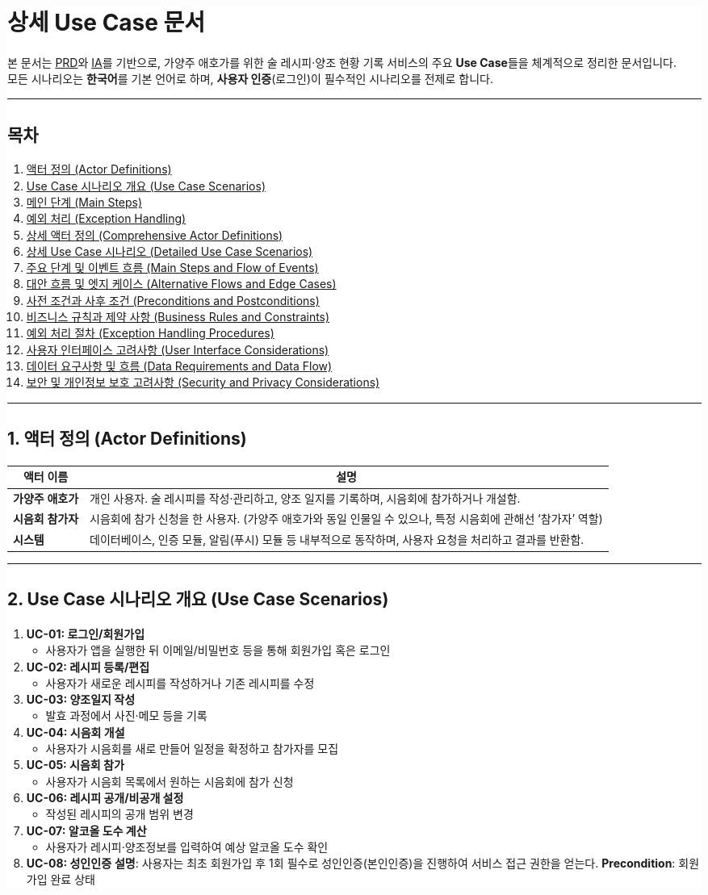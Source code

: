 # 상세 Use Case 문서

본 문서는 [PRD](../path/to/PRD.md)와 [IA](../path/to/IA.md)를 기반으로, 가양주 애호가를 위한 술 레시피·양조 현황 기록 서비스의 주요 **Use Case**들을 체계적으로 정리한 문서입니다.  
모든 시나리오는 **한국어**를 기본 언어로 하며, **사용자 인증**(로그인)이 필수적인 시나리오를 전제로 합니다.

---

## 목차
1. [액터 정의 (Actor Definitions)](#액터-정의-actor-definitions)  
2. [Use Case 시나리오 개요 (Use Case Scenarios)](#use-case-시나리오-개요-use-case-scenarios)  
3. [메인 단계 (Main Steps)](#메인-단계-main-steps)  
4. [예외 처리 (Exception Handling)](#예외-처리-exception-handling)  
5. [상세 액터 정의 (Comprehensive Actor Definitions)](#상세-액터-정의-comprehensive-actor-definitions)  
6. [상세 Use Case 시나리오 (Detailed Use Case Scenarios)](#상세-use-case-시나리오-detailed-use-case-scenarios)  
7. [주요 단계 및 이벤트 흐름 (Main Steps and Flow of Events)](#주요-단계-및-이벤트-흐름-main-steps-and-flow-of-events)  
8. [대안 흐름 및 엣지 케이스 (Alternative Flows and Edge Cases)](#대안-흐름-및-엣지-케이스-alternative-flows-and-edge-cases)  
9. [사전 조건과 사후 조건 (Preconditions and Postconditions)](#사전-조건과-사후-조건-preconditions-and-postconditions)  
10. [비즈니스 규칙과 제약 사항 (Business Rules and Constraints)](#비즈니스-규칙과-제약-사항-business-rules-and-constraints)  
11. [예외 처리 절차 (Exception Handling Procedures)](#예외-처리-절차-exception-handling-procedures)  
12. [사용자 인터페이스 고려사항 (User Interface Considerations)](#사용자-인터페이스-고려사항-user-interface-considerations)  
13. [데이터 요구사항 및 흐름 (Data Requirements and Data Flow)](#데이터-요구사항-및-흐름-data-requirements-and-data-flow)  
14. [보안 및 개인정보 보호 고려사항 (Security and Privacy Considerations)](#보안-및-개인정보-보호-고려사항-security-and-privacy-considerations)

---

## 1. 액터 정의 (Actor Definitions)

| 액터 이름         | 설명                                                                                     |
|-------------------|------------------------------------------------------------------------------------------|
| **가양주 애호가** | 개인 사용자. 술 레시피를 작성·관리하고, 양조 일지를 기록하며, 시음회에 참가하거나 개설함.   |
| **시음회 참가자** | 시음회에 참가 신청을 한 사용자. (가양주 애호가와 동일 인물일 수 있으나, 특정 시음회에 관해선 ‘참가자’ 역할) |
| **시스템**        | 데이터베이스, 인증 모듈, 알림(푸시) 모듈 등 내부적으로 동작하며, 사용자 요청을 처리하고 결과를 반환함. |

---

## 2. Use Case 시나리오 개요 (Use Case Scenarios)

1. **UC-01: 로그인/회원가입**  
   - 사용자가 앱을 실행한 뒤 이메일/비밀번호 등을 통해 회원가입 혹은 로그인  
2. **UC-02: 레시피 등록/편집**  
   - 사용자가 새로운 레시피를 작성하거나 기존 레시피를 수정  
3. **UC-03: 양조일지 작성**  
   - 발효 과정에서 사진·메모 등을 기록  
4. **UC-04: 시음회 개설**  
   - 사용자가 시음회를 새로 만들어 일정을 확정하고 참가자를 모집  
5. **UC-05: 시음회 참가**  
   - 사용자가 시음회 목록에서 원하는 시음회에 참가 신청  
6. **UC-06: 레시피 공개/비공개 설정**  
   - 작성된 레시피의 공개 범위 변경  
7. **UC-07: 알코올 도수 계산**  
   - 사용자가 레시피·양조정보를 입력하여 예상 알코올 도수 확인  
8. **UC-08: 성인인증**
	**설명**: 사용자는 최초 회원가입 후 1회 필수로 성인인증(본인인증)을 진행하여 서비스 접근 권한을 얻는다.
	**Precondition**: 회원가입 완료 상태